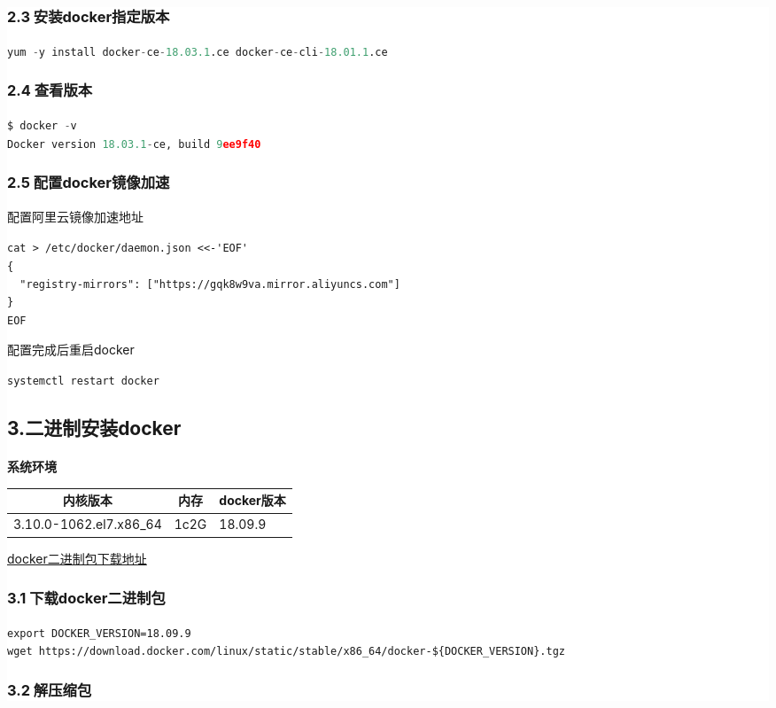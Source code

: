 

### 2.3 安装docker指定版本

```python
yum -y install docker-ce-18.03.1.ce docker-ce-cli-18.01.1.ce
```



### 2.4 查看版本

```python
$ docker -v
Docker version 18.03.1-ce, build 9ee9f40
```



### 2.5 配置docker镜像加速

配置阿里云镜像加速地址

```shell
cat > /etc/docker/daemon.json <<-'EOF'
{
  "registry-mirrors": ["https://gqk8w9va.mirror.aliyuncs.com"]
}
EOF
```



配置完成后重启docker

```shell
systemctl restart docker
```



## 3.二进制安装docker

**系统环境**

| 内核版本               | 内存 | docker版本 |
| ---------------------- | ---- | ---------- |
| 3.10.0-1062.el7.x86_64 | 1c2G | 18.09.9    |

[docker二进制包下载地址](https://download.docker.com/linux/static/stable/x86_64/)

### 3.1 下载docker二进制包

```shell
export DOCKER_VERSION=18.09.9
wget https://download.docker.com/linux/static/stable/x86_64/docker-${DOCKER_VERSION}.tgz
```



### 3.2 解压缩包
